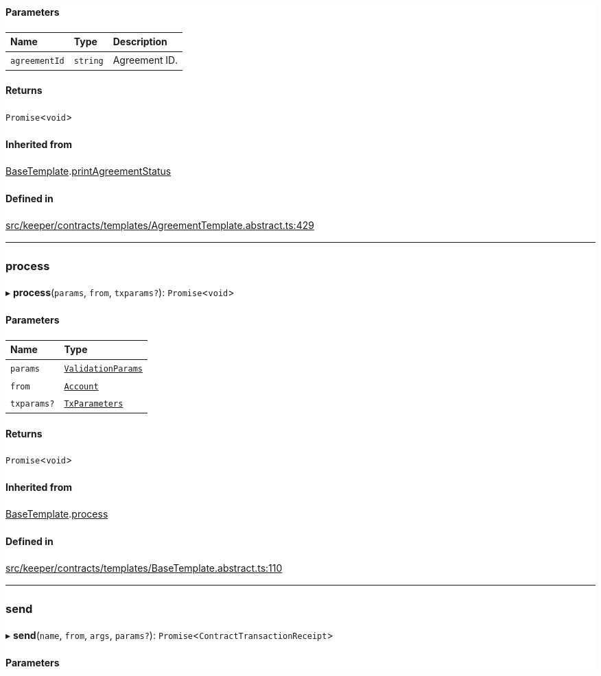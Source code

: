 #### Parameters

| Name          | Type     | Description   |
| :------------ | :------- | :------------ |
| `agreementId` | `string` | Agreement ID. |

#### Returns

`Promise`<`void`\>

#### Inherited from

[BaseTemplate](BaseTemplate.md).[printAgreementStatus](BaseTemplate.md#printagreementstatus)

#### Defined in

[src/keeper/contracts/templates/AgreementTemplate.abstract.ts:429](https://github.com/nevermined-io/sdk-js/blob/bb26f8ab/src/keeper/contracts/templates/AgreementTemplate.abstract.ts#L429)

---

### process

▸ **process**(`params`, `from`, `txparams?`): `Promise`<`void`\>

#### Parameters

| Name        | Type                                                    |
| :---------- | :------------------------------------------------------ |
| `params`    | [`ValidationParams`](../interfaces/ValidationParams.md) |
| `from`      | [`Account`](Account.md)                                 |
| `txparams?` | [`TxParameters`](../interfaces/TxParameters.md)         |

#### Returns

`Promise`<`void`\>

#### Inherited from

[BaseTemplate](BaseTemplate.md).[process](BaseTemplate.md#process)

#### Defined in

[src/keeper/contracts/templates/BaseTemplate.abstract.ts:110](https://github.com/nevermined-io/sdk-js/blob/bb26f8ab/src/keeper/contracts/templates/BaseTemplate.abstract.ts#L110)

---

### send

▸ **send**(`name`, `from`, `args`, `params?`): `Promise`<`ContractTransactionReceipt`\>

#### Parameters
